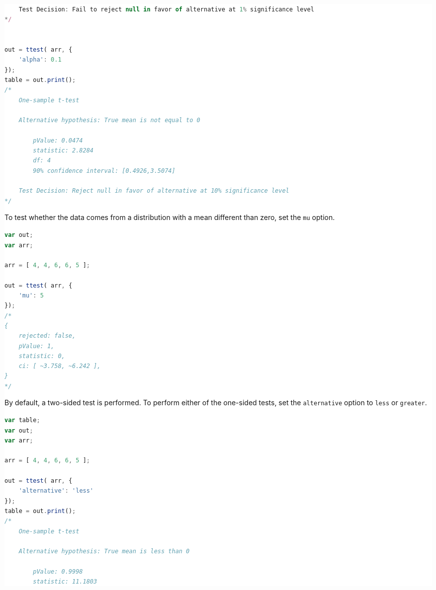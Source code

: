 ``` javascript
    Test Decision: Fail to reject null in favor of alternative at 1% significance level
*/


out = ttest( arr, {
    'alpha': 0.1
});
table = out.print();
/*
    One-sample t-test

    Alternative hypothesis: True mean is not equal to 0

        pValue: 0.0474
        statistic: 2.8284
        df: 4
        90% confidence interval: [0.4926,3.5074]

    Test Decision: Reject null in favor of alternative at 10% significance level
*/
```

To test whether the data comes from a distribution with a mean different than zero, set the `mu` option.

``` javascript
var out;
var arr;

arr = [ 4, 4, 6, 6, 5 ];

out = ttest( arr, {
    'mu': 5
});
/*
{
    rejected: false,
    pValue: 1,
    statistic: 0,
    ci: [ ~3.758, ~6.242 ],
}
*/
```

By default, a two-sided test is performed. To perform either of the one-sided tests, set the `alternative` option to `less` or `greater`.

``` javascript
var table;
var out;
var arr;

arr = [ 4, 4, 6, 6, 5 ];

out = ttest( arr, {
    'alternative': 'less'
});
table = out.print();
/*
    One-sample t-test

    Alternative hypothesis: True mean is less than 0

        pValue: 0.9998
        statistic: 11.1803
```

[array]: https://developer.mozilla.org/en-US/docs/Web/JavaScript/Reference/Global_Objects/Array
[typed-array]: https://developer.mozilla.org/en-US/docs/Web/JavaScript/Typed_arrays